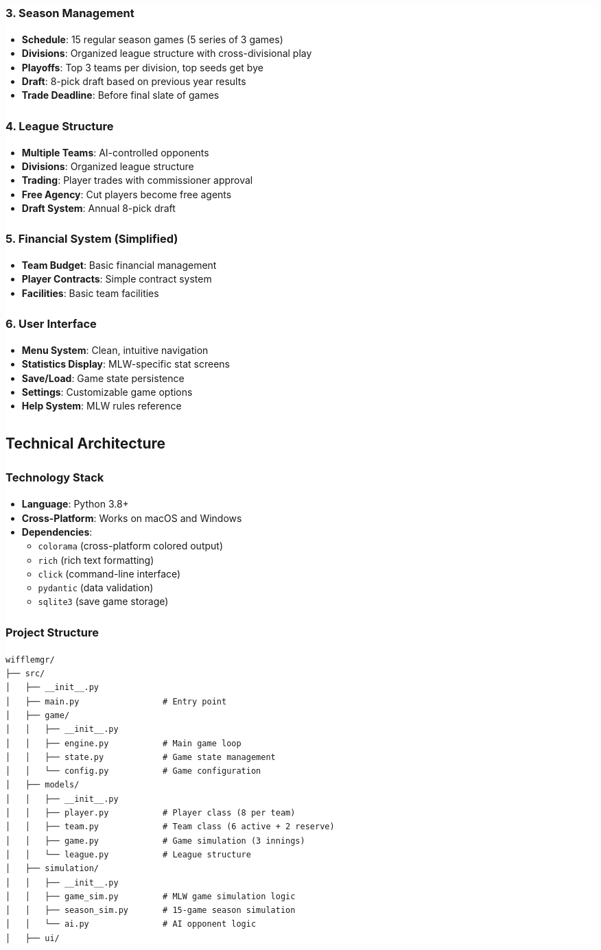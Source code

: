 ### 3. Season Management
- **Schedule**: 15 regular season games (5 series of 3 games)
- **Divisions**: Organized league structure with cross-divisional play
- **Playoffs**: Top 3 teams per division, top seeds get bye
- **Draft**: 8-pick draft based on previous year results
- **Trade Deadline**: Before final slate of games

### 4. League Structure
- **Multiple Teams**: AI-controlled opponents
- **Divisions**: Organized league structure
- **Trading**: Player trades with commissioner approval
- **Free Agency**: Cut players become free agents
- **Draft System**: Annual 8-pick draft

### 5. Financial System (Simplified)
- **Team Budget**: Basic financial management
- **Player Contracts**: Simple contract system
- **Facilities**: Basic team facilities

### 6. User Interface
- **Menu System**: Clean, intuitive navigation
- **Statistics Display**: MLW-specific stat screens
- **Save/Load**: Game state persistence
- **Settings**: Customizable game options
- **Help System**: MLW rules reference

## Technical Architecture

### Technology Stack
- **Language**: Python 3.8+
- **Cross-Platform**: Works on macOS and Windows
- **Dependencies**: 
  - `colorama` (cross-platform colored output)
  - `rich` (rich text formatting)
  - `click` (command-line interface)
  - `pydantic` (data validation)
  - `sqlite3` (save game storage)

### Project Structure
```
wifflemgr/
├── src/
│   ├── __init__.py
│   ├── main.py                 # Entry point
│   ├── game/
│   │   ├── __init__.py
│   │   ├── engine.py           # Main game loop
│   │   ├── state.py            # Game state management
│   │   └── config.py           # Game configuration
│   ├── models/
│   │   ├── __init__.py
│   │   ├── player.py           # Player class (8 per team)
│   │   ├── team.py             # Team class (6 active + 2 reserve)
│   │   ├── game.py             # Game simulation (3 innings)
│   │   └── league.py           # League structure
│   ├── simulation/
│   │   ├── __init__.py
│   │   ├── game_sim.py         # MLW game simulation logic
│   │   ├── season_sim.py       # 15-game season simulation
│   │   └── ai.py               # AI opponent logic
│   ├── ui/
```